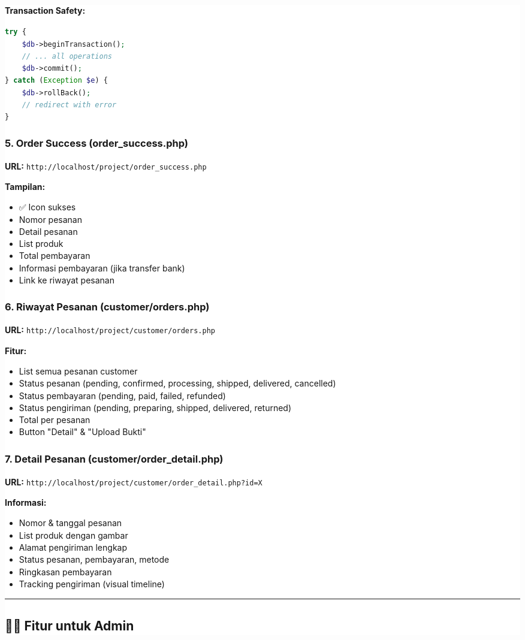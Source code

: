 **Transaction Safety:**
```php
try {
    $db->beginTransaction();
    // ... all operations
    $db->commit();
} catch (Exception $e) {
    $db->rollBack();
    // redirect with error
}
```

### 5. **Order Success (order_success.php)**

**URL:** `http://localhost/project/order_success.php`

**Tampilan:**
- ✅ Icon sukses
- Nomor pesanan
- Detail pesanan
- List produk
- Total pembayaran
- Informasi pembayaran (jika transfer bank)
- Link ke riwayat pesanan

### 6. **Riwayat Pesanan (customer/orders.php)**

**URL:** `http://localhost/project/customer/orders.php`

**Fitur:**
- List semua pesanan customer
- Status pesanan (pending, confirmed, processing, shipped, delivered, cancelled)
- Status pembayaran (pending, paid, failed, refunded)
- Status pengiriman (pending, preparing, shipped, delivered, returned)
- Total per pesanan
- Button "Detail" & "Upload Bukti"

### 7. **Detail Pesanan (customer/order_detail.php)**

**URL:** `http://localhost/project/customer/order_detail.php?id=X`

**Informasi:**
- Nomor & tanggal pesanan
- List produk dengan gambar
- Alamat pengiriman lengkap
- Status pesanan, pembayaran, metode
- Ringkasan pembayaran
- Tracking pengiriman (visual timeline)

---

## 👨‍💼 Fitur untuk Admin
